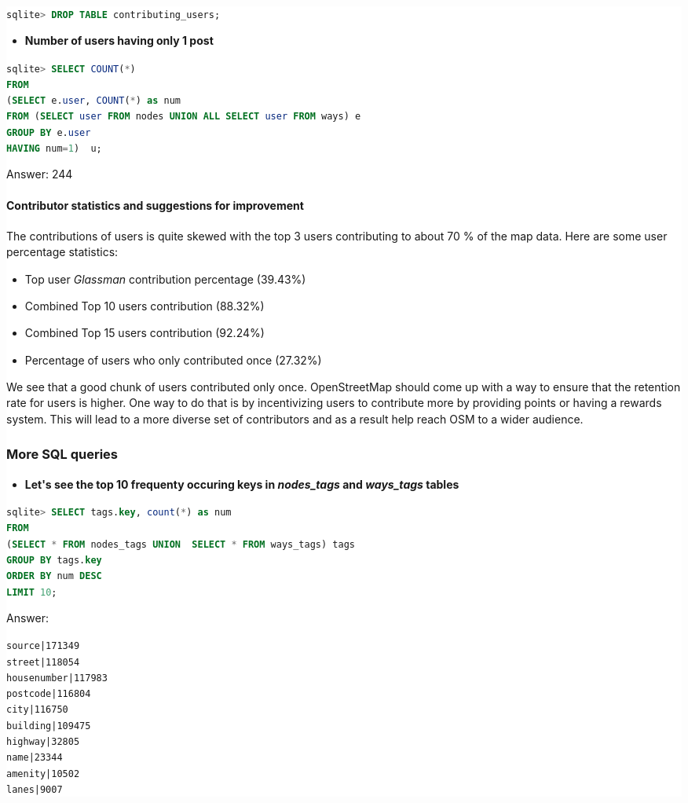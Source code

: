 ```sql
sqlite> DROP TABLE contributing_users;
```

* **Number of users having only 1 post**

```sql
sqlite> SELECT COUNT(*) 
FROM
(SELECT e.user, COUNT(*) as num
FROM (SELECT user FROM nodes UNION ALL SELECT user FROM ways) e
GROUP BY e.user
HAVING num=1)  u;
```
Answer: 244

#### Contributor statistics and suggestions for improvement

The contributions of users is quite skewed with the top 3 users contributing to about 70 % of the map data. Here are some user percentage statistics:

* Top user *Glassman* contribution percentage (39.43%)

* Combined Top 10 users contribution (88.32%)

* Combined Top 15 users contribution (92.24%)

* Percentage of users who only contributed once (27.32%)

We see that a good chunk of users contributed only once. OpenStreetMap should come up with a way to ensure 
that the retention rate for users is higher. One way to do that is by incentivizing users to contribute more by
providing points or having a rewards system. This will
lead to a more diverse set of contributors and as a result help reach OSM to a wider audience. 

### More SQL queries

* **Let's see the top 10 frequenty occuring keys in *nodes_tags* and *ways_tags* tables**

```sql
sqlite> SELECT tags.key, count(*) as num
FROM
(SELECT * FROM nodes_tags UNION  SELECT * FROM ways_tags) tags
GROUP BY tags.key
ORDER BY num DESC
LIMIT 10;

```
Answer:
```
source|171349
street|118054
housenumber|117983
postcode|116804
city|116750
building|109475
highway|32805
name|23344
amenity|10502
lanes|9007
```

